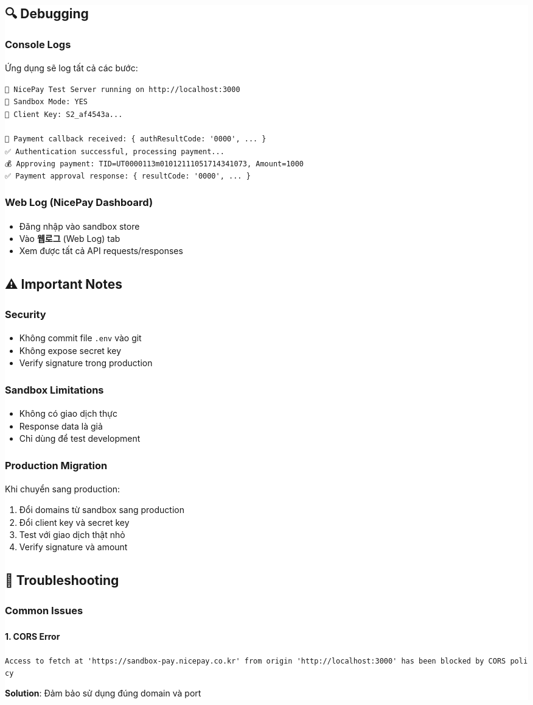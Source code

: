 ```json
```

## 🔍 Debugging

### Console Logs
Ứng dụng sẽ log tất cả các bước:
```
🚀 NicePay Test Server running on http://localhost:3000
📝 Sandbox Mode: YES
🔑 Client Key: S2_af4543a...

🔔 Payment callback received: { authResultCode: '0000', ... }
✅ Authentication successful, processing payment...
💰 Approving payment: TID=UT0000113m01012111051714341073, Amount=1000
✅ Payment approval response: { resultCode: '0000', ... }
```

### Web Log (NicePay Dashboard)
- Đăng nhập vào sandbox store
- Vào **웹로그** (Web Log) tab
- Xem được tất cả API requests/responses

## ⚠️ Important Notes

### Security
- Không commit file `.env` vào git
- Không expose secret key
- Verify signature trong production

### Sandbox Limitations
- Không có giao dịch thực
- Response data là giả
- Chỉ dùng để test development

### Production Migration
Khi chuyển sang production:
1. Đổi domains từ sandbox sang production
2. Đổi client key và secret key
3. Test với giao dịch thật nhỏ
4. Verify signature và amount

## 🐛 Troubleshooting

### Common Issues

#### 1. CORS Error
```
Access to fetch at 'https://sandbox-pay.nicepay.co.kr' from origin 'http://localhost:3000' has been blocked by CORS policy
```
**Solution**: Đảm bảo sử dụng đúng domain và port
